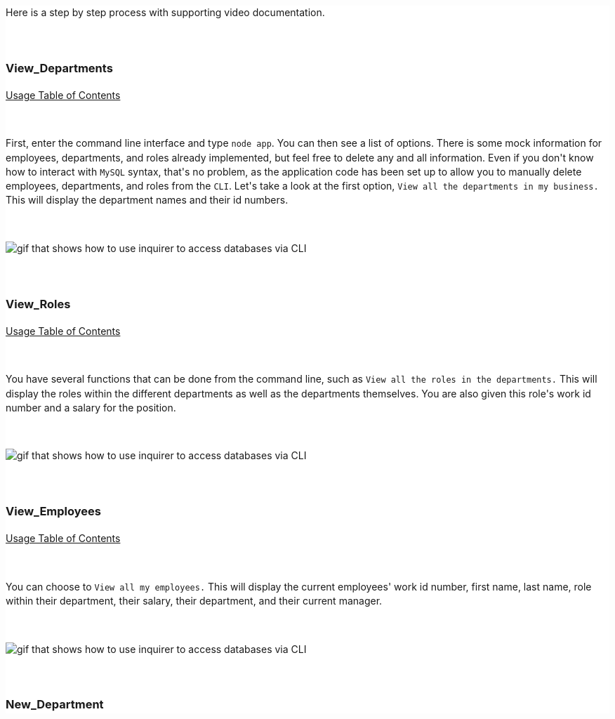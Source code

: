   Here is a step by step process with supporting video documentation.

  <p>&nbsp</p>

  ### View_Departments

  [Usage Table of Contents](#Usage_Table_Of_Contents)

  <p>&nbsp</p>

  First, enter the command line interface and type `node app`. You can then see a list of options. There is some mock information for employees, departments, and roles already implemented, but feel free to delete any and all information. Even if you don't know how to interact with `MySQL` syntax, that's no problem, as the application code has been set up to allow you to manually delete employees, departments, and roles from the `CLI`. Let's take a look at the first option, `View all the departments in my business.` This will display the department names and their id numbers.

  <p>&nbsp</p>

  ![gif that shows how to use inquirer to access databases via CLI](assets/images/employee_tracker_one.gif)

  <p>&nbsp</p>

  ### View_Roles

  [Usage Table of Contents](#Usage_Table_Of_Contents)

  <p>&nbsp</p>

  You have several functions that can be done from the command line, such as `View all the roles in the departments.` This will display the roles within the different departments as well as the departments themselves. You are also given this role's work id number and a salary for the position.

  <p>&nbsp</p>

  ![gif that shows how to use inquirer to access databases via CLI](assets/images/employee_tracker_two.gif)

  <p>&nbsp</p>

  ### View_Employees

  [Usage Table of Contents](#Usage_Table_Of_Contents)

  <p>&nbsp</p>

  You can choose to `View all my employees.` This will display the current employees' work id number, first name, last name, role within their department, their salary, their department, and their current manager.

  <p>&nbsp</p>

  ![gif that shows how to use inquirer to access databases via CLI](assets/images/employee_tracker_three.gif)

  <p>&nbsp</p>

  ### New_Department
